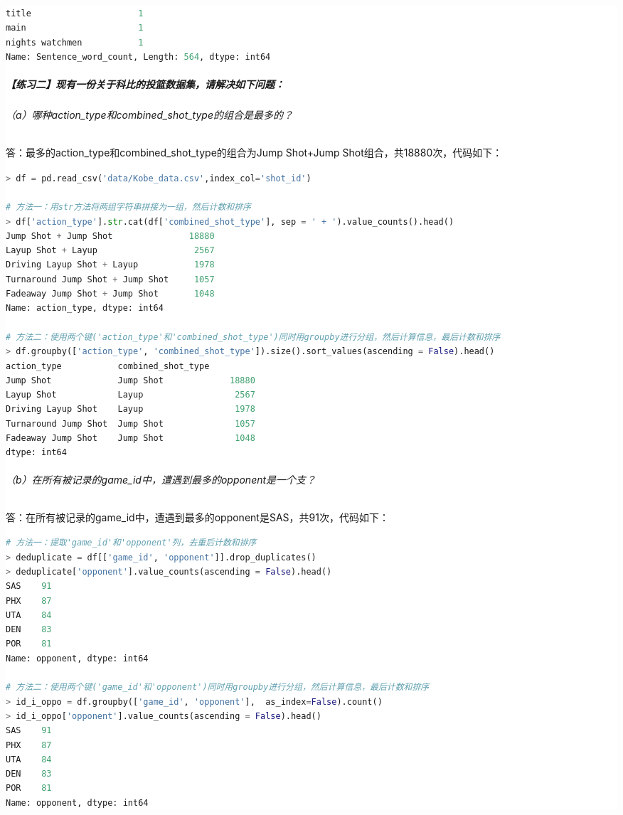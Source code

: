 ```python
title                     1
main                      1
nights watchmen           1
Name: Sentence_word_count, Length: 564, dtype: int64
```

##### 【练习二】现有一份关于科比的投篮数据集，请解决如下问题：
###### （a）哪种action_type和combined_shot_type的组合是最多的？

答：最多的action_type和combined_shot_type的组合为Jump Shot+Jump Shot组合，共18880次，代码如下：
```python
> df = pd.read_csv('data/Kobe_data.csv',index_col='shot_id')

# 方法一：用str方法将两组字符串拼接为一组，然后计数和排序
> df['action_type'].str.cat(df['combined_shot_type'], sep = ' + ').value_counts().head()
Jump Shot + Jump Shot               18880
Layup Shot + Layup                   2567
Driving Layup Shot + Layup           1978
Turnaround Jump Shot + Jump Shot     1057
Fadeaway Jump Shot + Jump Shot       1048
Name: action_type, dtype: int64

# 方法二：使用两个键('action_type'和'combined_shot_type')同时用groupby进行分组，然后计算信息，最后计数和排序
> df.groupby(['action_type', 'combined_shot_type']).size().sort_values(ascending = False).head()
action_type           combined_shot_type
Jump Shot             Jump Shot             18880
Layup Shot            Layup                  2567
Driving Layup Shot    Layup                  1978
Turnaround Jump Shot  Jump Shot              1057
Fadeaway Jump Shot    Jump Shot              1048
dtype: int64
```

###### （b）在所有被记录的game_id中，遭遇到最多的opponent是一个支？

答：在所有被记录的game_id中，遭遇到最多的opponent是SAS，共91次，代码如下：
```python
# 方法一：提取'game_id'和'opponent'列，去重后计数和排序
> deduplicate = df[['game_id', 'opponent']].drop_duplicates()
> deduplicate['opponent'].value_counts(ascending = False).head()
SAS    91
PHX    87
UTA    84
DEN    83
POR    81
Name: opponent, dtype: int64

# 方法二：使用两个键('game_id'和'opponent')同时用groupby进行分组，然后计算信息，最后计数和排序
> id_i_oppo = df.groupby(['game_id', 'opponent'],  as_index=False).count()
> id_i_oppo['opponent'].value_counts(ascending = False).head()
SAS    91
PHX    87
UTA    84
DEN    83
POR    81
Name: opponent, dtype: int64
```
